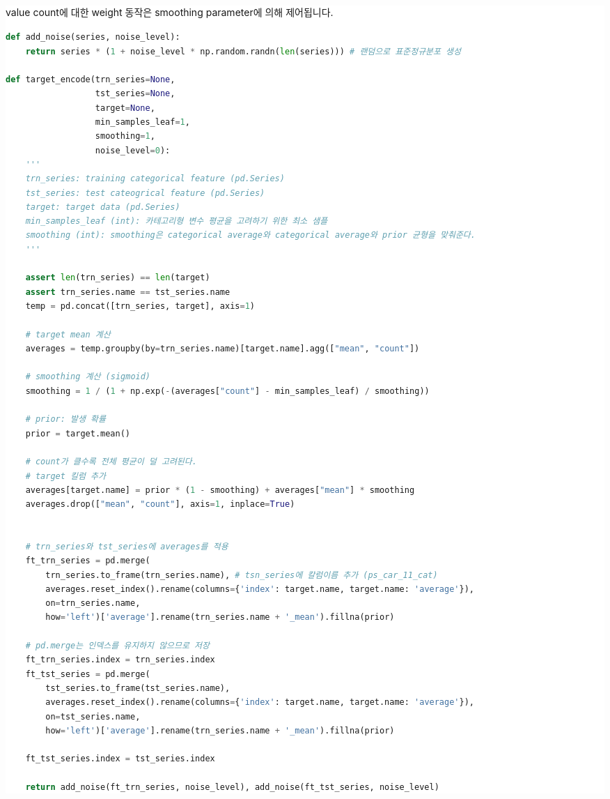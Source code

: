 value count에 대한 weight 동작은 smoothing parameter에 의해 제어됩니다.


```python
def add_noise(series, noise_level):
    return series * (1 + noise_level * np.random.randn(len(series))) # 랜덤으로 표준정규분포 생성

def target_encode(trn_series=None,
                  tst_series=None,
                  target=None,
                  min_samples_leaf=1,
                  smoothing=1,
                  noise_level=0):
    '''
    trn_series: training categorical feature (pd.Series)
    tst_series: test cateogrical feature (pd.Series)
    target: target data (pd.Series)
    min_samples_leaf (int): 카테고리형 변수 평균을 고려하기 위한 최소 샘플
    smoothing (int): smoothing은 categorical average와 categorical average와 prior 균형을 맞춰준다.
    '''
    
    assert len(trn_series) == len(target)
    assert trn_series.name == tst_series.name
    temp = pd.concat([trn_series, target], axis=1)
    
    # target mean 계산
    averages = temp.groupby(by=trn_series.name)[target.name].agg(["mean", "count"])
    
    # smoothing 계산 (sigmoid)
    smoothing = 1 / (1 + np.exp(-(averages["count"] - min_samples_leaf) / smoothing))
    
    # prior: 발생 확률
    prior = target.mean()
    
    # count가 클수록 전체 평균이 덜 고려된다.
    # target 킬럼 추가
    averages[target.name] = prior * (1 - smoothing) + averages["mean"] * smoothing
    averages.drop(["mean", "count"], axis=1, inplace=True)
    
    
    # trn_series와 tst_series에 averages를 적용
    ft_trn_series = pd.merge(
        trn_series.to_frame(trn_series.name), # tsn_series에 칼럼이름 추가 (ps_car_11_cat)
        averages.reset_index().rename(columns={'index': target.name, target.name: 'average'}),
        on=trn_series.name,
        how='left')['average'].rename(trn_series.name + '_mean').fillna(prior)
    
    # pd.merge는 인덱스를 유지하지 않으므로 저장
    ft_trn_series.index = trn_series.index 
    ft_tst_series = pd.merge(
        tst_series.to_frame(tst_series.name),
        averages.reset_index().rename(columns={'index': target.name, target.name: 'average'}),
        on=tst_series.name,
        how='left')['average'].rename(trn_series.name + '_mean').fillna(prior)

    ft_tst_series.index = tst_series.index
    
    return add_noise(ft_trn_series, noise_level), add_noise(ft_tst_series, noise_level)
```
